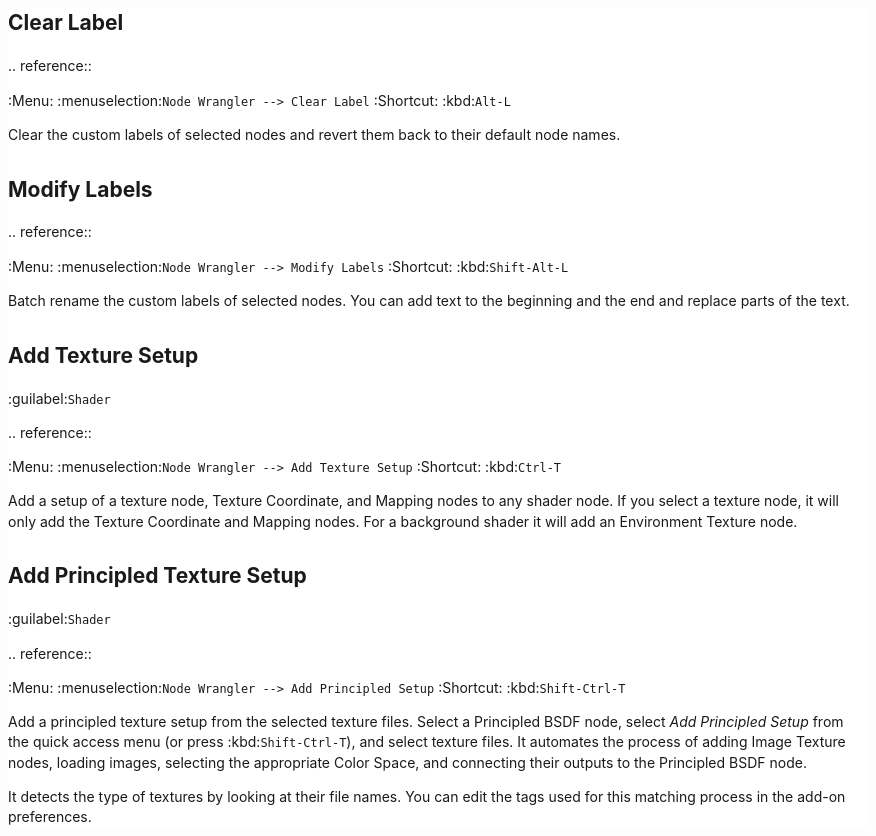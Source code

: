 
Clear Label
-----------

.. reference::

   :Menu:   :menuselection:`Node Wrangler --> Clear Label`
   :Shortcut:  :kbd:`Alt-L`

Clear the custom labels of selected nodes and revert them back to their default node names.


Modify Labels
-------------

.. reference::

   :Menu:   :menuselection:`Node Wrangler --> Modify Labels`
   :Shortcut:  :kbd:`Shift-Alt-L`

Batch rename the custom labels of selected nodes. You can add text to the beginning and the end and replace parts
of the text.


Add Texture Setup
-----------------

:guilabel:`Shader`

.. reference::

   :Menu:   :menuselection:`Node Wrangler --> Add Texture Setup`
   :Shortcut:  :kbd:`Ctrl-T`

Add a setup of a texture node, Texture Coordinate, and Mapping nodes to any shader node.
If you select a texture node, it will only add the Texture Coordinate and Mapping nodes.
For a background shader it will add an Environment Texture node.


Add Principled Texture Setup
----------------------------

:guilabel:`Shader`

.. reference::

   :Menu:   :menuselection:`Node Wrangler --> Add Principled Setup`
   :Shortcut:  :kbd:`Shift-Ctrl-T`

Add a principled texture setup from the selected texture files. Select a Principled BSDF node,
select *Add Principled Setup* from the quick access menu (or press :kbd:`Shift-Ctrl-T`), and select texture files.
It automates the process of adding Image Texture nodes, loading images, selecting the appropriate Color Space,
and connecting their outputs to the Principled BSDF node.

It detects the type of textures by looking at their file names. You can edit the tags used for this matching
process in the add-on preferences.
